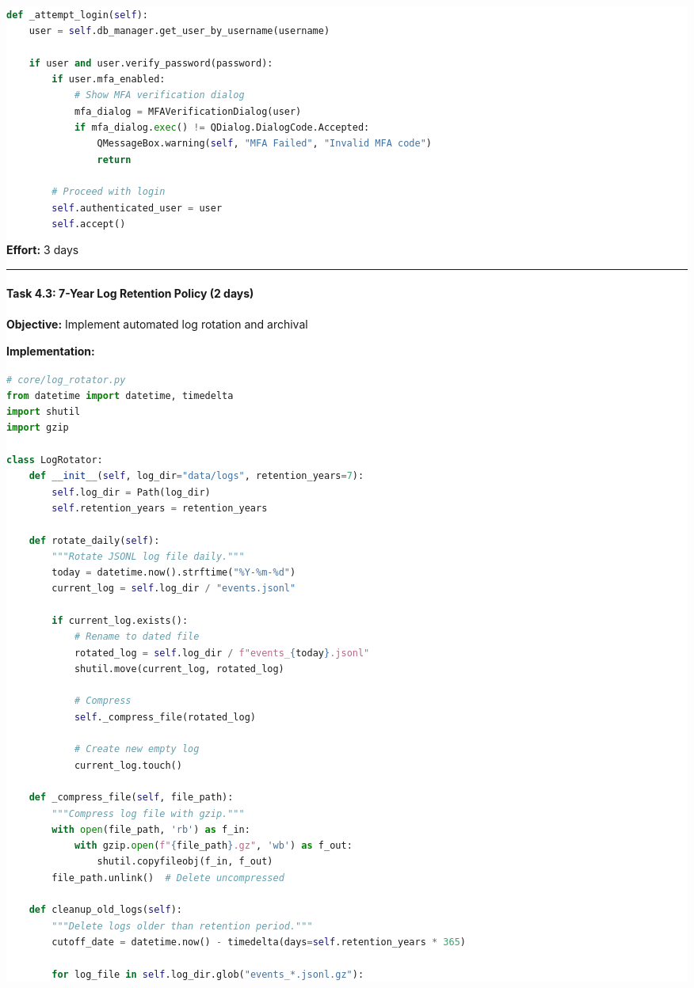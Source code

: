 ```python
def _attempt_login(self):
    user = self.db_manager.get_user_by_username(username)

    if user and user.verify_password(password):
        if user.mfa_enabled:
            # Show MFA verification dialog
            mfa_dialog = MFAVerificationDialog(user)
            if mfa_dialog.exec() != QDialog.DialogCode.Accepted:
                QMessageBox.warning(self, "MFA Failed", "Invalid MFA code")
                return

        # Proceed with login
        self.authenticated_user = user
        self.accept()
```

**Effort:** 3 days

---

#### Task 4.3: 7-Year Log Retention Policy (2 days)

**Objective:** Implement automated log rotation and archival

**Implementation:**

```python
# core/log_rotator.py
from datetime import datetime, timedelta
import shutil
import gzip

class LogRotator:
    def __init__(self, log_dir="data/logs", retention_years=7):
        self.log_dir = Path(log_dir)
        self.retention_years = retention_years

    def rotate_daily(self):
        """Rotate JSONL log file daily."""
        today = datetime.now().strftime("%Y-%m-%d")
        current_log = self.log_dir / "events.jsonl"

        if current_log.exists():
            # Rename to dated file
            rotated_log = self.log_dir / f"events_{today}.jsonl"
            shutil.move(current_log, rotated_log)

            # Compress
            self._compress_file(rotated_log)

            # Create new empty log
            current_log.touch()

    def _compress_file(self, file_path):
        """Compress log file with gzip."""
        with open(file_path, 'rb') as f_in:
            with gzip.open(f"{file_path}.gz", 'wb') as f_out:
                shutil.copyfileobj(f_in, f_out)
        file_path.unlink()  # Delete uncompressed

    def cleanup_old_logs(self):
        """Delete logs older than retention period."""
        cutoff_date = datetime.now() - timedelta(days=self.retention_years * 365)

        for log_file in self.log_dir.glob("events_*.jsonl.gz"):
```